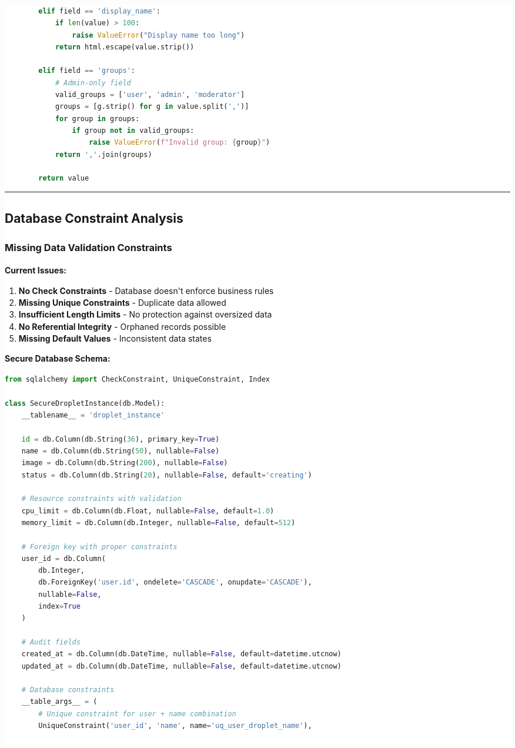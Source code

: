 ```python
        elif field == 'display_name':
            if len(value) > 100:
                raise ValueError("Display name too long")
            return html.escape(value.strip())
        
        elif field == 'groups':
            # Admin-only field
            valid_groups = ['user', 'admin', 'moderator']
            groups = [g.strip() for g in value.split(',')]
            for group in groups:
                if group not in valid_groups:
                    raise ValueError(f"Invalid group: {group}")
            return ','.join(groups)
        
        return value
```

---

## Database Constraint Analysis

### Missing Data Validation Constraints

**Current Issues:**
1. **No Check Constraints** - Database doesn't enforce business rules
2. **Missing Unique Constraints** - Duplicate data allowed
3. **Insufficient Length Limits** - No protection against oversized data
4. **No Referential Integrity** - Orphaned records possible
5. **Missing Default Values** - Inconsistent data states

**Secure Database Schema:**
```python
from sqlalchemy import CheckConstraint, UniqueConstraint, Index

class SecureDropletInstance(db.Model):
    __tablename__ = 'droplet_instance'
    
    id = db.Column(db.String(36), primary_key=True)
    name = db.Column(db.String(50), nullable=False)
    image = db.Column(db.String(200), nullable=False)
    status = db.Column(db.String(20), nullable=False, default='creating')
    
    # Resource constraints with validation
    cpu_limit = db.Column(db.Float, nullable=False, default=1.0)
    memory_limit = db.Column(db.Integer, nullable=False, default=512)
    
    # Foreign key with proper constraints
    user_id = db.Column(
        db.Integer, 
        db.ForeignKey('user.id', ondelete='CASCADE', onupdate='CASCADE'),
        nullable=False,
        index=True
    )
    
    # Audit fields
    created_at = db.Column(db.DateTime, nullable=False, default=datetime.utcnow)
    updated_at = db.Column(db.DateTime, nullable=False, default=datetime.utcnow)
    
    # Database constraints
    __table_args__ = (
        # Unique constraint for user + name combination
        UniqueConstraint('user_id', 'name', name='uq_user_droplet_name'),
        
```